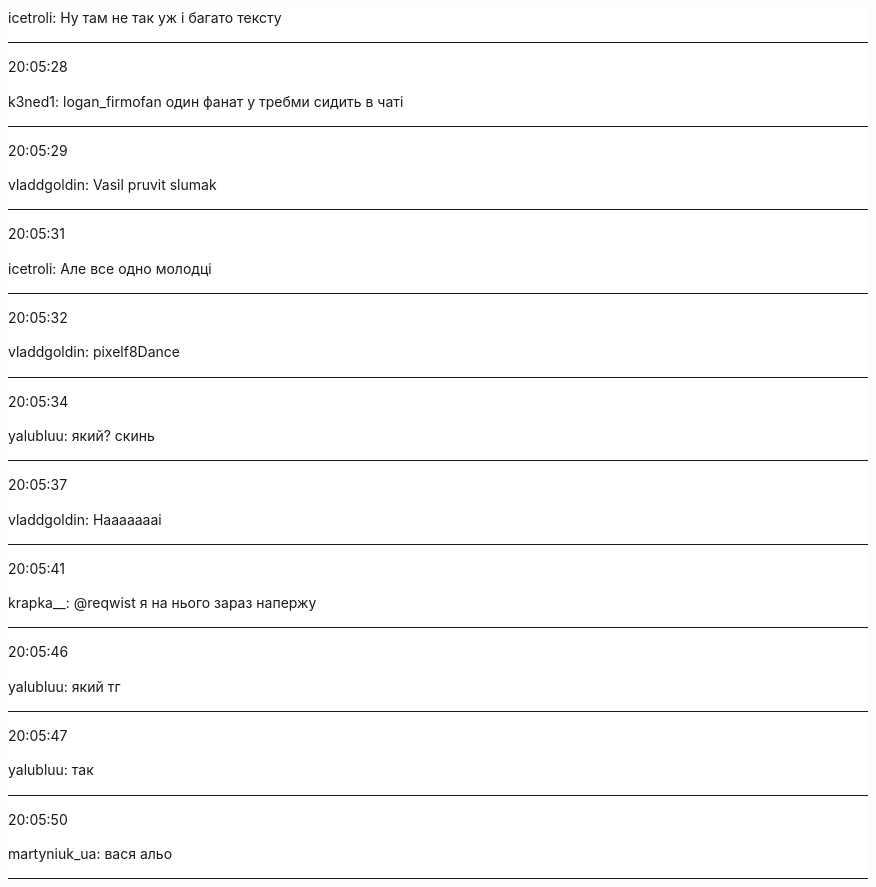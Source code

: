 icetroli: Ну там не так уж і багато тексту

---

20:05:28

k3ned1: logan_firmofan один фанат у требми сидить в чаті

---

20:05:29

vladdgoldin: Vasil pruvit slumak

---

20:05:31

icetroli: Але все одно молодці

---

20:05:32

vladdgoldin: pixelf8Dance

---

20:05:34

yalubluu: який? скинь

---

20:05:37

vladdgoldin: Haaaaaaai

---

20:05:41

krapka__: @reqwist я на нього зараз напержу

---

20:05:46

yalubluu: який тг

---

20:05:47

yalubluu: так

---

20:05:50

martyniuk_ua: вася альо

---
